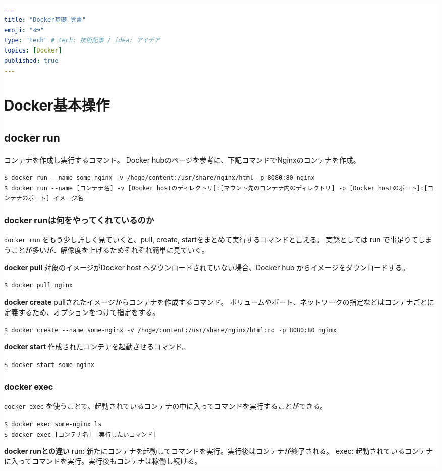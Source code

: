 ```yaml
---
title: "Docker基礎 覚書"
emoji: "🐟"
type: "tech" # tech: 技術記事 / idea: アイデア
topics: [Docker]
published: true
---
```


# Docker基本操作
## docker run
コンテナを作成し実行するコマンド。
Docker hubのページを参考に、下記コマンドでNginxのコンテナを作成。
```
$ docker run --name some-nginx -v /hoge/content:/usr/share/nginx/html -p 8080:80 nginx
$ docker run --name [コンテナ名] -v [Docker hostのディレクトリ]:[マウント先のコンテナ内のディレクトリ] -p [Docker hostのポート]:[コンテナのポート] イメージ名
```

### docker runは何をやってくれているのか
`docker run` をもう少し詳しく見ていくと、pull, create, startをまとめて実行するコマンドと言える。
実態としては run で事足りてしまうことが多いが、解像度を上げるためそれぞれ簡単に見ていく。

**docker pull**
対象のイメージがDocker host へダウンロードされていない場合、Docker hub からイメージをダウンロードする。
```
$ docker pull nginx
```

**docker create**
pullされたイメージからコンテナを作成するコマンド。
ボリュームやポート、ネットワークの指定などはコンテナごとに定義するため、オプションをつけて指定をする。
```
$ docker create --name some-nginx -v /hoge/content:/usr/share/nginx/html:ro -p 8080:80 nginx
```

**docker start**
作成されたコンテナを起動させるコマンド。
```
$ docker start some-nginx
```

### docker exec
`docker exec` を使うことで、起動されているコンテナの中に入ってコマンドを実行することができる。
```
$ docker exec some-nginx ls
$ docker exec [コンテナ名] [実行したいコマンド]
```

**docker runとの違い**
run: 新たにコンテナを起動してコマンドを実行。実行後はコンテナが終了される。
exec: 起動されているコンテナに入ってコマンドを実行。実行後もコンテナは稼働し続ける。
